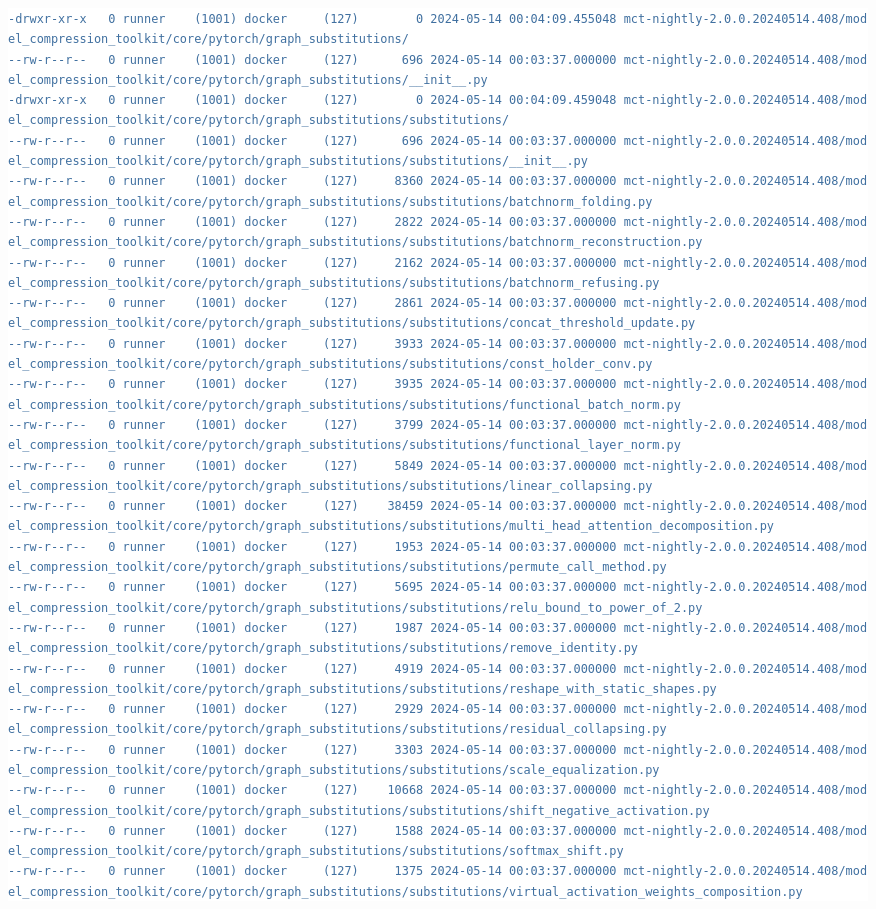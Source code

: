 ```diff
-drwxr-xr-x   0 runner    (1001) docker     (127)        0 2024-05-14 00:04:09.455048 mct-nightly-2.0.0.20240514.408/model_compression_toolkit/core/pytorch/graph_substitutions/
--rw-r--r--   0 runner    (1001) docker     (127)      696 2024-05-14 00:03:37.000000 mct-nightly-2.0.0.20240514.408/model_compression_toolkit/core/pytorch/graph_substitutions/__init__.py
-drwxr-xr-x   0 runner    (1001) docker     (127)        0 2024-05-14 00:04:09.459048 mct-nightly-2.0.0.20240514.408/model_compression_toolkit/core/pytorch/graph_substitutions/substitutions/
--rw-r--r--   0 runner    (1001) docker     (127)      696 2024-05-14 00:03:37.000000 mct-nightly-2.0.0.20240514.408/model_compression_toolkit/core/pytorch/graph_substitutions/substitutions/__init__.py
--rw-r--r--   0 runner    (1001) docker     (127)     8360 2024-05-14 00:03:37.000000 mct-nightly-2.0.0.20240514.408/model_compression_toolkit/core/pytorch/graph_substitutions/substitutions/batchnorm_folding.py
--rw-r--r--   0 runner    (1001) docker     (127)     2822 2024-05-14 00:03:37.000000 mct-nightly-2.0.0.20240514.408/model_compression_toolkit/core/pytorch/graph_substitutions/substitutions/batchnorm_reconstruction.py
--rw-r--r--   0 runner    (1001) docker     (127)     2162 2024-05-14 00:03:37.000000 mct-nightly-2.0.0.20240514.408/model_compression_toolkit/core/pytorch/graph_substitutions/substitutions/batchnorm_refusing.py
--rw-r--r--   0 runner    (1001) docker     (127)     2861 2024-05-14 00:03:37.000000 mct-nightly-2.0.0.20240514.408/model_compression_toolkit/core/pytorch/graph_substitutions/substitutions/concat_threshold_update.py
--rw-r--r--   0 runner    (1001) docker     (127)     3933 2024-05-14 00:03:37.000000 mct-nightly-2.0.0.20240514.408/model_compression_toolkit/core/pytorch/graph_substitutions/substitutions/const_holder_conv.py
--rw-r--r--   0 runner    (1001) docker     (127)     3935 2024-05-14 00:03:37.000000 mct-nightly-2.0.0.20240514.408/model_compression_toolkit/core/pytorch/graph_substitutions/substitutions/functional_batch_norm.py
--rw-r--r--   0 runner    (1001) docker     (127)     3799 2024-05-14 00:03:37.000000 mct-nightly-2.0.0.20240514.408/model_compression_toolkit/core/pytorch/graph_substitutions/substitutions/functional_layer_norm.py
--rw-r--r--   0 runner    (1001) docker     (127)     5849 2024-05-14 00:03:37.000000 mct-nightly-2.0.0.20240514.408/model_compression_toolkit/core/pytorch/graph_substitutions/substitutions/linear_collapsing.py
--rw-r--r--   0 runner    (1001) docker     (127)    38459 2024-05-14 00:03:37.000000 mct-nightly-2.0.0.20240514.408/model_compression_toolkit/core/pytorch/graph_substitutions/substitutions/multi_head_attention_decomposition.py
--rw-r--r--   0 runner    (1001) docker     (127)     1953 2024-05-14 00:03:37.000000 mct-nightly-2.0.0.20240514.408/model_compression_toolkit/core/pytorch/graph_substitutions/substitutions/permute_call_method.py
--rw-r--r--   0 runner    (1001) docker     (127)     5695 2024-05-14 00:03:37.000000 mct-nightly-2.0.0.20240514.408/model_compression_toolkit/core/pytorch/graph_substitutions/substitutions/relu_bound_to_power_of_2.py
--rw-r--r--   0 runner    (1001) docker     (127)     1987 2024-05-14 00:03:37.000000 mct-nightly-2.0.0.20240514.408/model_compression_toolkit/core/pytorch/graph_substitutions/substitutions/remove_identity.py
--rw-r--r--   0 runner    (1001) docker     (127)     4919 2024-05-14 00:03:37.000000 mct-nightly-2.0.0.20240514.408/model_compression_toolkit/core/pytorch/graph_substitutions/substitutions/reshape_with_static_shapes.py
--rw-r--r--   0 runner    (1001) docker     (127)     2929 2024-05-14 00:03:37.000000 mct-nightly-2.0.0.20240514.408/model_compression_toolkit/core/pytorch/graph_substitutions/substitutions/residual_collapsing.py
--rw-r--r--   0 runner    (1001) docker     (127)     3303 2024-05-14 00:03:37.000000 mct-nightly-2.0.0.20240514.408/model_compression_toolkit/core/pytorch/graph_substitutions/substitutions/scale_equalization.py
--rw-r--r--   0 runner    (1001) docker     (127)    10668 2024-05-14 00:03:37.000000 mct-nightly-2.0.0.20240514.408/model_compression_toolkit/core/pytorch/graph_substitutions/substitutions/shift_negative_activation.py
--rw-r--r--   0 runner    (1001) docker     (127)     1588 2024-05-14 00:03:37.000000 mct-nightly-2.0.0.20240514.408/model_compression_toolkit/core/pytorch/graph_substitutions/substitutions/softmax_shift.py
--rw-r--r--   0 runner    (1001) docker     (127)     1375 2024-05-14 00:03:37.000000 mct-nightly-2.0.0.20240514.408/model_compression_toolkit/core/pytorch/graph_substitutions/substitutions/virtual_activation_weights_composition.py
```